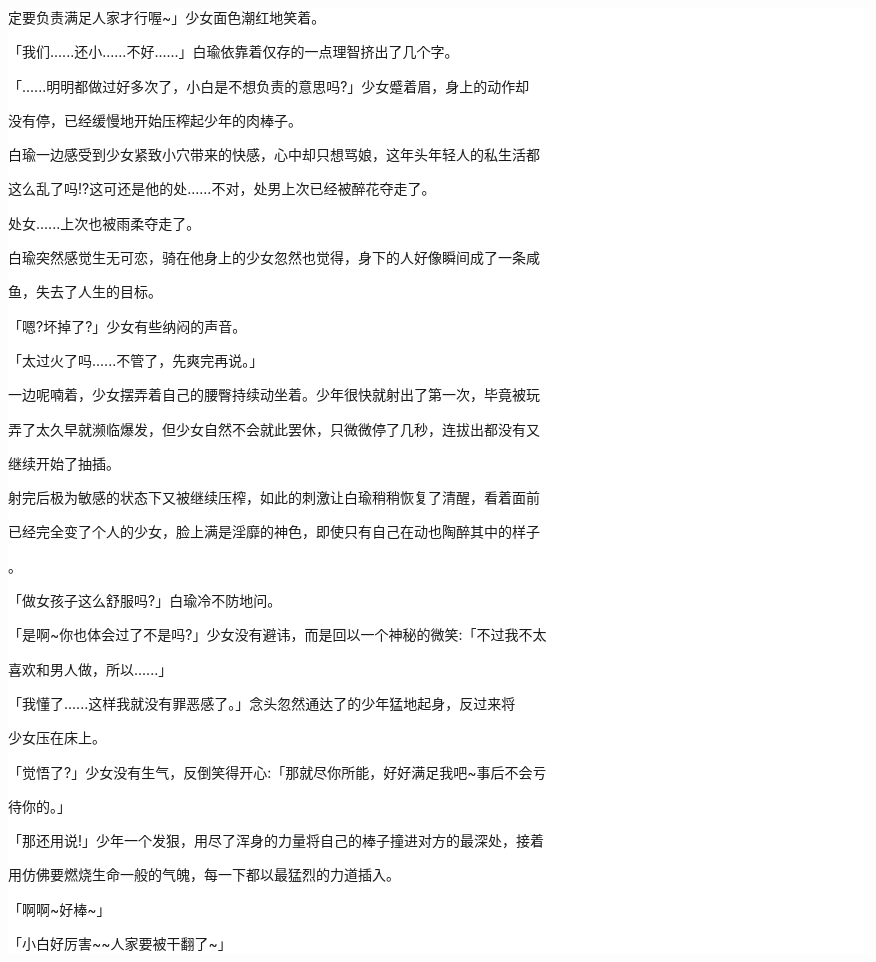 定要负责满足人家才行喔~」少女面色潮红地笑着。



「我们......还小......不好......」白瑜依靠着仅存的一点理智挤出了几个字。

「......明明都做过好多次了，小白是不想负责的意思吗?」少女蹙着眉，身上的动作却

没有停，已经缓慢地开始压榨起少年的肉棒子。

白瑜一边感受到少女紧致小穴带来的快感，心中却只想骂娘，这年头年轻人的私生活都

这么乱了吗!?这可还是他的处......不对，处男上次已经被醉花夺走了。

处女......上次也被雨柔夺走了。



白瑜突然感觉生无可恋，骑在他身上的少女忽然也觉得，身下的人好像瞬间成了一条咸

鱼，失去了人生的目标。

「嗯?坏掉了?」少女有些纳闷的声音。



「太过火了吗......不管了，先爽完再说。」

一边呢喃着，少女摆弄着自己的腰臀持续动坐着。少年很快就射出了第一次，毕竟被玩

弄了太久早就濒临爆发，但少女自然不会就此罢休，只微微停了几秒，连拔出都没有又

继续开始了抽插。

射完后极为敏感的状态下又被继续压榨，如此的刺激让白瑜稍稍恢复了清醒，看着面前

已经完全变了个人的少女，脸上满是淫靡的神色，即使只有自己在动也陶醉其中的样子

。

「做女孩子这么舒服吗?」白瑜冷不防地问。



「是啊~你也体会过了不是吗?」少女没有避讳，而是回以一个神秘的微笑:「不过我不太

喜欢和男人做，所以......」



「我懂了......这样我就没有罪恶感了。」念头忽然通达了的少年猛地起身，反过来将

少女压在床上。

「觉悟了?」少女没有生气，反倒笑得开心:「那就尽你所能，好好满足我吧~事后不会亏

待你的。」



「那还用说!」少年一个发狠，用尽了浑身的力量将自己的棒子撞进对方的最深处，接着

用仿佛要燃烧生命一般的气魄，每一下都以最猛烈的力道插入。

「啊啊~好棒~」

「小白好厉害~~人家要被干翻了~」


